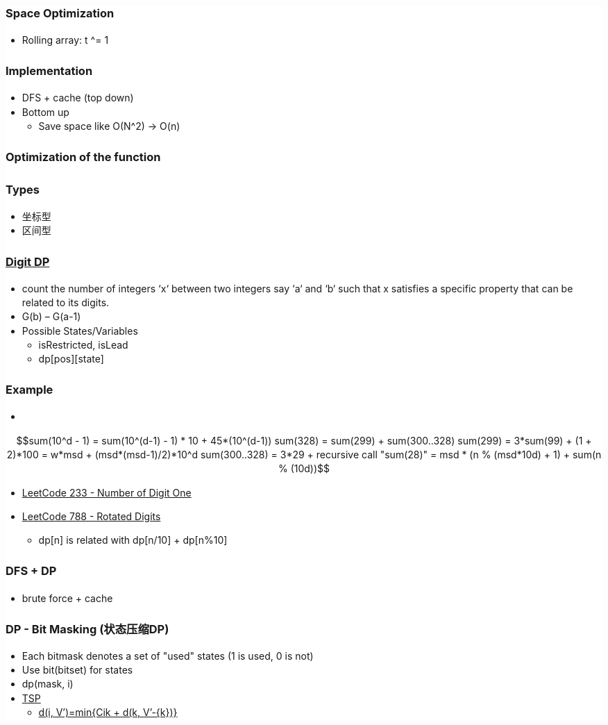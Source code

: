 ### Space Optimization
- Rolling array: t ^= 1

### Implementation
- DFS + cache (top down)
- Bottom up
  - Save space like O(N^2) -> O(n)

### Optimization of the function


### Types
- 坐标型
- 区间型

### [Digit DP](https://www.geeksforgeeks.org/digit-dp-introduction/)
- count the number of integers ‘x‘ between two integers say ‘a‘ and ‘b‘ such that x satisfies a specific property that can be related to its digits.
- G(b) – G(a-1)
- Possible States/Variables
  - isRestricted, isLead
  - dp[pos][state]
### Example
- 
```math
sum(10^d - 1) = sum(10^(d-1) - 1) * 10 + 45*(10^(d-1))
sum(328) = sum(299) + sum(300..328)
sum(299) = 3*sum(99) + (1 + 2)*100 
  = w*msd + (msd*(msd-1)/2)*10^d
sum(300..328) = 3*29 + recursive call "sum(28)" 
  = msd * (n % (msd*10d) + 1) + sum(n % (10d))
```
- [LeetCode 233 - Number of Digit One](https://www.cnblogs.com/yrbbest/p/5002299.html)

- [LeetCode 788 - Rotated Digits](https://leetcode.com/problems/rotated-digits/discuss/117975/Java-dp-solution-9ms)
  - dp[n] is related with dp[n/10] + dp[n%10]


### DFS + DP
- brute force + cache

### DP - Bit Masking (状态压缩DP)
- Each bitmask denotes a set of "used" states (1 is used, 0 is not)
- Use bit(bitset) for states
- dp(mask, i)
- [TSP](https://www.geeksforgeeks.org/bitmasking-dynamic-programming-set-2-tsp/)
  -  [d(i, V’)=min{Cik +  d(k, V’-{k})}](https://github.com/cormacpayne/Data-Structures-and-Algorithms/blob/master/dynamic-programming/bitmask-dynamic-programming/bitmask-dynamic-programming.md)
